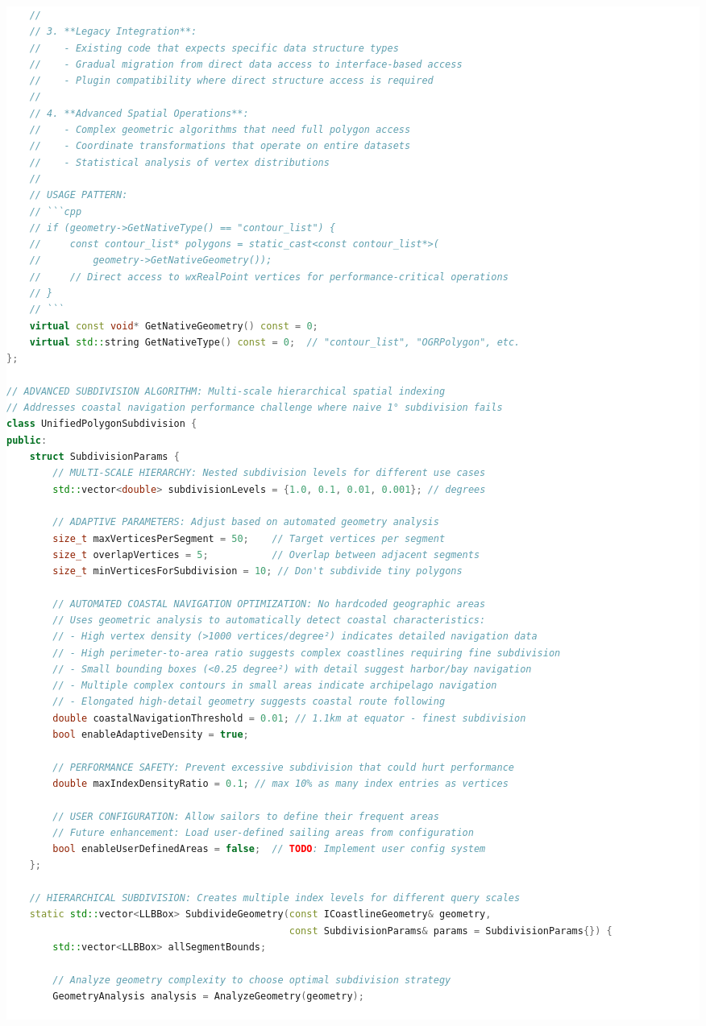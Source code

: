 ```cpp
    // 
    // 3. **Legacy Integration**: 
    //    - Existing code that expects specific data structure types
    //    - Gradual migration from direct data access to interface-based access
    //    - Plugin compatibility where direct structure access is required
    // 
    // 4. **Advanced Spatial Operations**:
    //    - Complex geometric algorithms that need full polygon access
    //    - Coordinate transformations that operate on entire datasets
    //    - Statistical analysis of vertex distributions
    // 
    // USAGE PATTERN:
    // ```cpp
    // if (geometry->GetNativeType() == "contour_list") {
    //     const contour_list* polygons = static_cast<const contour_list*>(
    //         geometry->GetNativeGeometry());
    //     // Direct access to wxRealPoint vertices for performance-critical operations
    // }
    // ```
    virtual const void* GetNativeGeometry() const = 0;
    virtual std::string GetNativeType() const = 0;  // "contour_list", "OGRPolygon", etc.
};

// ADVANCED SUBDIVISION ALGORITHM: Multi-scale hierarchical spatial indexing
// Addresses coastal navigation performance challenge where naive 1° subdivision fails
class UnifiedPolygonSubdivision {
public:
    struct SubdivisionParams {
        // MULTI-SCALE HIERARCHY: Nested subdivision levels for different use cases
        std::vector<double> subdivisionLevels = {1.0, 0.1, 0.01, 0.001}; // degrees
        
        // ADAPTIVE PARAMETERS: Adjust based on automated geometry analysis
        size_t maxVerticesPerSegment = 50;    // Target vertices per segment
        size_t overlapVertices = 5;           // Overlap between adjacent segments
        size_t minVerticesForSubdivision = 10; // Don't subdivide tiny polygons
        
        // AUTOMATED COASTAL NAVIGATION OPTIMIZATION: No hardcoded geographic areas
        // Uses geometric analysis to automatically detect coastal characteristics:
        // - High vertex density (>1000 vertices/degree²) indicates detailed navigation data
        // - High perimeter-to-area ratio suggests complex coastlines requiring fine subdivision  
        // - Small bounding boxes (<0.25 degree²) with detail suggest harbor/bay navigation
        // - Multiple complex contours in small areas indicate archipelago navigation
        // - Elongated high-detail geometry suggests coastal route following
        double coastalNavigationThreshold = 0.01; // 1.1km at equator - finest subdivision
        bool enableAdaptiveDensity = true;
        
        // PERFORMANCE SAFETY: Prevent excessive subdivision that could hurt performance
        double maxIndexDensityRatio = 0.1; // max 10% as many index entries as vertices
        
        // USER CONFIGURATION: Allow sailors to define their frequent areas
        // Future enhancement: Load user-defined sailing areas from configuration
        bool enableUserDefinedAreas = false;  // TODO: Implement user config system
    };
    
    // HIERARCHICAL SUBDIVISION: Creates multiple index levels for different query scales
    static std::vector<LLBBox> SubdivideGeometry(const ICoastlineGeometry& geometry, 
                                                 const SubdivisionParams& params = SubdivisionParams{}) {
        std::vector<LLBBox> allSegmentBounds;
        
        // Analyze geometry complexity to choose optimal subdivision strategy
        GeometryAnalysis analysis = AnalyzeGeometry(geometry);
        
```